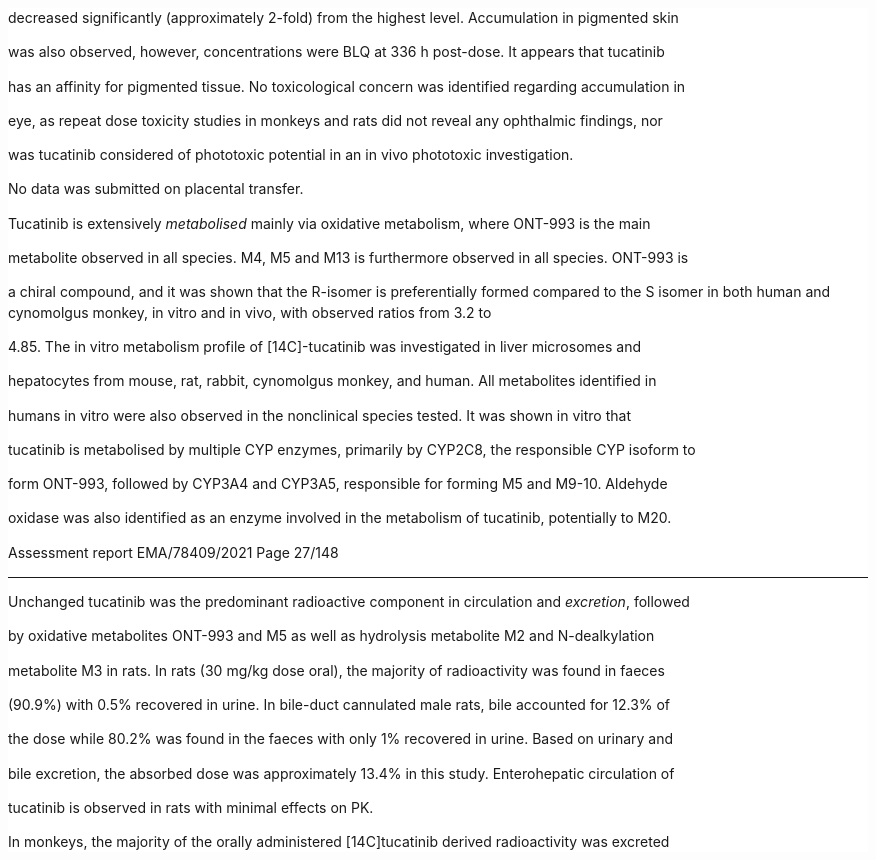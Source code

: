 decreased significantly (approximately 2-fold) from the highest level. Accumulation in pigmented skin

was also observed, however, concentrations were BLQ at 336 h post-dose. It appears that tucatinib

has an affinity for pigmented tissue. No toxicological concern was identified regarding accumulation in

eye, as repeat dose toxicity studies in monkeys and rats did not reveal any ophthalmic findings, nor

was tucatinib considered of phototoxic potential in an in vivo phototoxic investigation.

No data was submitted on placental transfer.

Tucatinib is extensively *metabolised* mainly via oxidative metabolism, where ONT-993 is the main

metabolite observed in all species. M4, M5 and M13 is furthermore observed in all species. ONT-993 is

a chiral compound, and it was shown that the R-isomer is preferentially formed compared to the S
isomer in both human and cynomolgus monkey, in vitro and in vivo, with observed ratios from 3.2 to

4.85. The in vitro metabolism profile of [14C]-tucatinib was investigated in liver microsomes and

hepatocytes from mouse, rat, rabbit, cynomolgus monkey, and human. All metabolites identified in

humans in vitro were also observed in the nonclinical species tested. It was shown in vitro that

tucatinib is metabolised by multiple CYP enzymes, primarily by CYP2C8, the responsible CYP isoform to

form ONT-993, followed by CYP3A4 and CYP3A5, responsible for forming M5 and M9-10. Aldehyde

oxidase was also identified as an enzyme involved in the metabolism of tucatinib, potentially to M20.

Assessment report
EMA/78409/2021 Page 27/148


-----

Unchanged tucatinib was the predominant radioactive component in circulation and *excretion*, followed

by oxidative metabolites ONT-993 and M5 as well as hydrolysis metabolite M2 and N-dealkylation

metabolite M3 in rats. In rats (30 mg/kg dose oral), the majority of radioactivity was found in faeces

(90.9%) with 0.5% recovered in urine. In bile-duct cannulated male rats, bile accounted for 12.3% of

the dose while 80.2% was found in the faeces with only 1% recovered in urine. Based on urinary and

bile excretion, the absorbed dose was approximately 13.4% in this study. Enterohepatic circulation of

tucatinib is observed in rats with minimal effects on PK.

In monkeys, the majority of the orally administered [14C]tucatinib derived radioactivity was excreted

